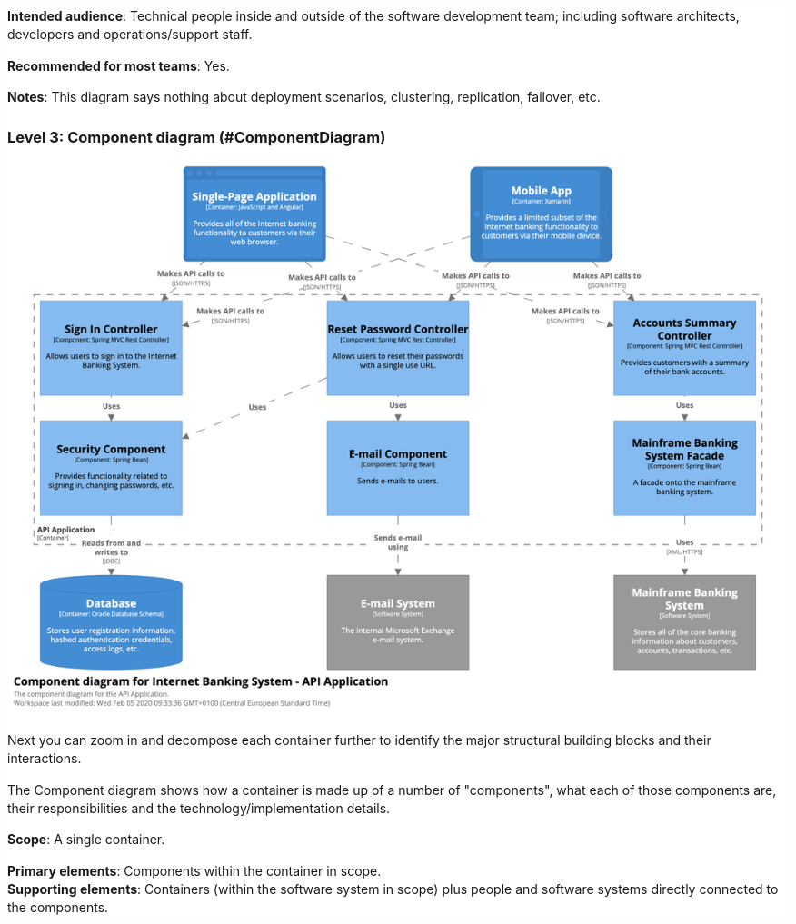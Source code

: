 **Intended audience**: Technical people inside and outside of the software development team; including software architects, developers and operations/support staff.

**Recommended for most teams**: Yes.

**Notes**: This diagram says nothing about deployment scenarios, clustering, replication, failover, etc.

### Level 3: Component diagram (#ComponentDiagram)

[![A Component diagram](./img/bigbankplc-Components.png)](./img/bigbankplc-Components.png)

Next you can zoom in and decompose each container further to identify the major structural building blocks and their interactions.

The Component diagram shows how a container is made up of a number of "components", what each of those components are, their responsibilities and the technology/implementation details.

**Scope**: A single container.

**Primary elements**: Components within the container in scope.  
**Supporting elements**: Containers (within the software system in scope) plus people and software systems directly connected to the components.
